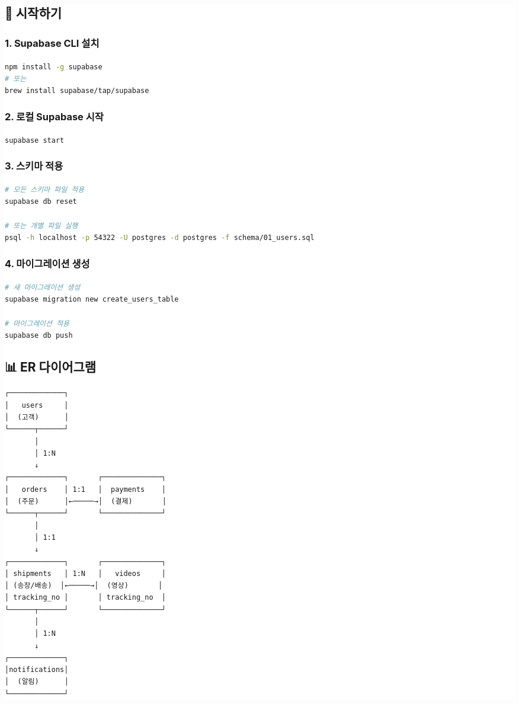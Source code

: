 ## 🚀 시작하기

### 1. Supabase CLI 설치

```bash
npm install -g supabase
# 또는
brew install supabase/tap/supabase
```

### 2. 로컬 Supabase 시작

```bash
supabase start
```

### 3. 스키마 적용

```bash
# 모든 스키마 파일 적용
supabase db reset

# 또는 개별 파일 실행
psql -h localhost -p 54322 -U postgres -d postgres -f schema/01_users.sql
```

### 4. 마이그레이션 생성

```bash
# 새 마이그레이션 생성
supabase migration new create_users_table

# 마이그레이션 적용
supabase db push
```

## 📊 ER 다이어그램

```
┌─────────────┐
│   users     │
│  (고객)      │
└──────┬──────┘
       │
       │ 1:N
       ↓
┌─────────────┐       ┌──────────────┐
│   orders    │ 1:1   │  payments    │
│  (주문)      │←─────→│  (결제)       │
└──────┬──────┘       └──────────────┘
       │
       │ 1:1
       ↓
┌─────────────┐       ┌──────────────┐
│ shipments   │ 1:N   │   videos     │
│ (송장/배송)  │←─────→│  (영상)       │
│ tracking_no │       │ tracking_no  │
└──────┬──────┘       └──────────────┘
       │
       │ 1:N
       ↓
┌─────────────┐
│notifications│
│  (알림)      │
└─────────────┘
```